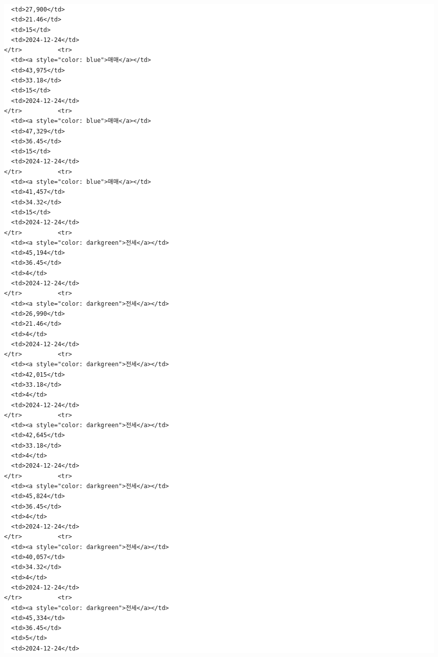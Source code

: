       <td>27,900</td>
      <td>21.46</td>
      <td>15</td>
      <td>2024-12-24</td>
    </tr>          <tr>
      <td><a style="color: blue">매매</a></td>
      <td>43,975</td>
      <td>33.18</td>
      <td>15</td>
      <td>2024-12-24</td>
    </tr>          <tr>
      <td><a style="color: blue">매매</a></td>
      <td>47,329</td>
      <td>36.45</td>
      <td>15</td>
      <td>2024-12-24</td>
    </tr>          <tr>
      <td><a style="color: blue">매매</a></td>
      <td>41,457</td>
      <td>34.32</td>
      <td>15</td>
      <td>2024-12-24</td>
    </tr>          <tr>
      <td><a style="color: darkgreen">전세</a></td>
      <td>45,194</td>
      <td>36.45</td>
      <td>4</td>
      <td>2024-12-24</td>
    </tr>          <tr>
      <td><a style="color: darkgreen">전세</a></td>
      <td>26,990</td>
      <td>21.46</td>
      <td>4</td>
      <td>2024-12-24</td>
    </tr>          <tr>
      <td><a style="color: darkgreen">전세</a></td>
      <td>42,015</td>
      <td>33.18</td>
      <td>4</td>
      <td>2024-12-24</td>
    </tr>          <tr>
      <td><a style="color: darkgreen">전세</a></td>
      <td>42,645</td>
      <td>33.18</td>
      <td>4</td>
      <td>2024-12-24</td>
    </tr>          <tr>
      <td><a style="color: darkgreen">전세</a></td>
      <td>45,824</td>
      <td>36.45</td>
      <td>4</td>
      <td>2024-12-24</td>
    </tr>          <tr>
      <td><a style="color: darkgreen">전세</a></td>
      <td>40,057</td>
      <td>34.32</td>
      <td>4</td>
      <td>2024-12-24</td>
    </tr>          <tr>
      <td><a style="color: darkgreen">전세</a></td>
      <td>45,334</td>
      <td>36.45</td>
      <td>5</td>
      <td>2024-12-24</td>